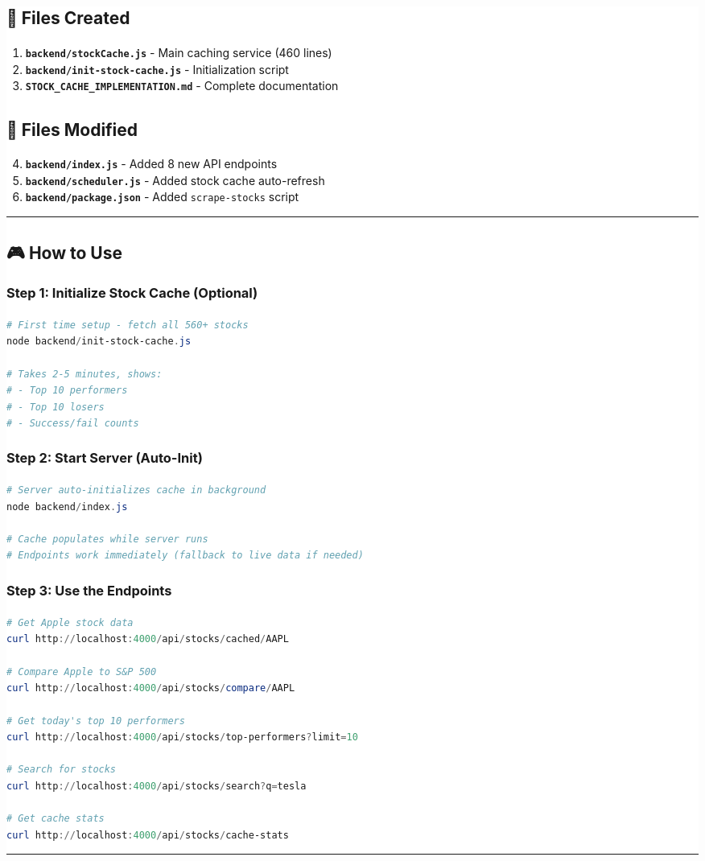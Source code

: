 
## 📁 Files Created

1. **`backend/stockCache.js`** - Main caching service (460 lines)
2. **`backend/init-stock-cache.js`** - Initialization script
3. **`STOCK_CACHE_IMPLEMENTATION.md`** - Complete documentation

## 📝 Files Modified

4. **`backend/index.js`** - Added 8 new API endpoints
5. **`backend/scheduler.js`** - Added stock cache auto-refresh
6. **`backend/package.json`** - Added `scrape-stocks` script

---

## 🎮 How to Use

### Step 1: Initialize Stock Cache (Optional)
```powershell
# First time setup - fetch all 560+ stocks
node backend/init-stock-cache.js

# Takes 2-5 minutes, shows:
# - Top 10 performers
# - Top 10 losers
# - Success/fail counts
```

### Step 2: Start Server (Auto-Init)
```powershell
# Server auto-initializes cache in background
node backend/index.js

# Cache populates while server runs
# Endpoints work immediately (fallback to live data if needed)
```

### Step 3: Use the Endpoints
```powershell
# Get Apple stock data
curl http://localhost:4000/api/stocks/cached/AAPL

# Compare Apple to S&P 500
curl http://localhost:4000/api/stocks/compare/AAPL

# Get today's top 10 performers
curl http://localhost:4000/api/stocks/top-performers?limit=10

# Search for stocks
curl http://localhost:4000/api/stocks/search?q=tesla

# Get cache stats
curl http://localhost:4000/api/stocks/cache-stats
```

---